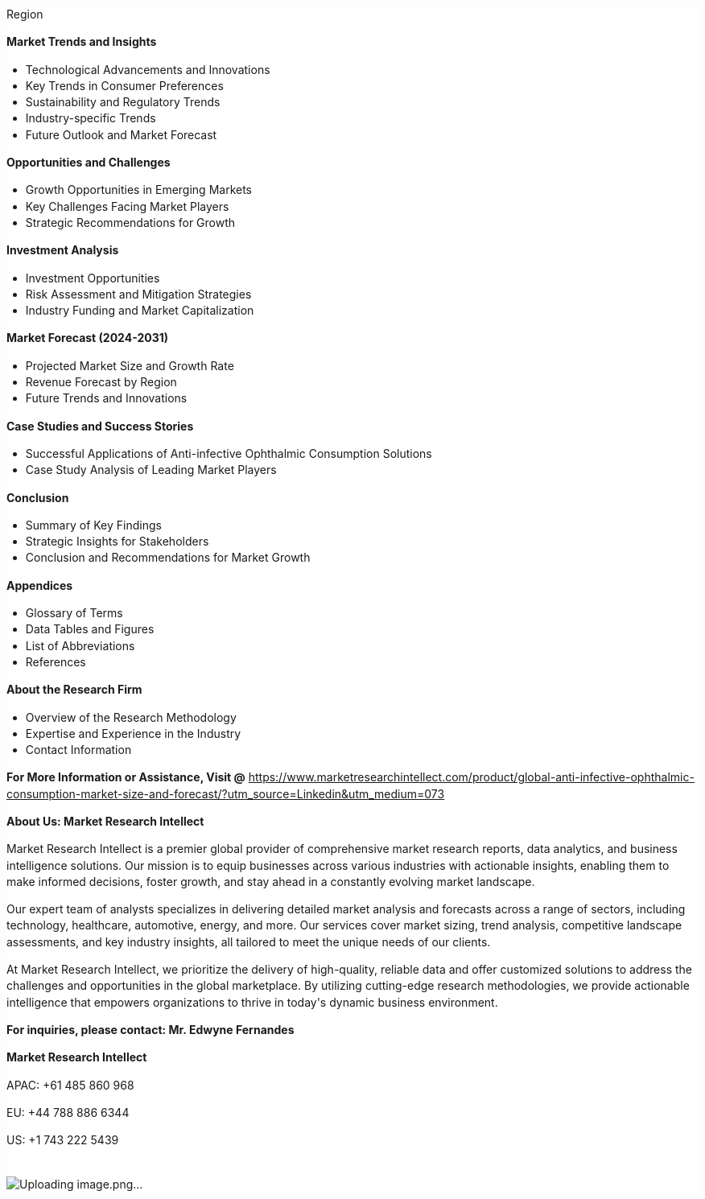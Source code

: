 Region</li></ul><p><strong>Market Trends and Insights</strong></p><ul><li>Technological Advancements and Innovations</li><li>Key Trends in Consumer Preferences</li><li>Sustainability and Regulatory Trends</li><li>Industry-specific Trends</li><li>Future Outlook and Market Forecast</li></ul><p><strong>Opportunities and Challenges</strong></p><ul><li>Growth Opportunities in Emerging Markets</li><li>Key Challenges Facing Market Players</li><li>Strategic Recommendations for Growth</li></ul><p><strong>Investment Analysis</strong></p><ul><li>Investment Opportunities</li><li>Risk Assessment and Mitigation Strategies</li><li>Industry Funding and Market Capitalization</li></ul><p><strong>Market Forecast (2024-2031)</strong></p><ul><li>Projected Market Size and Growth Rate</li><li>Revenue Forecast by Region</li><li>Future Trends and Innovations</li></ul><p><strong>Case Studies and Success Stories</strong></p><ul><li>Successful Applications of Anti-infective Ophthalmic Consumption Solutions</li><li>Case Study Analysis of Leading Market Players</li></ul><p><strong>Conclusion</strong></p><ul><li>Summary of Key Findings</li><li>Strategic Insights for Stakeholders</li><li>Conclusion and Recommendations for Market Growth</li></ul><p><strong>Appendices</strong></p><ul><li>Glossary of Terms</li><li>Data Tables and Figures</li><li>List of Abbreviations</li><li>References</li></ul><p><strong>About the Research Firm</strong></p><ul><li>Overview of the Research Methodology</li><li>Expertise and Experience in the Industry</li><li>Contact Information</li></ul></div><div class="article-main__content" data-test-id="publishing-text-block"><p><span class="font-[700]"><strong>For More Information or Assistance, Visit @</strong>&nbsp;<a href="https://www.marketresearchintellect.com/product/global-anti-infective-ophthalmic-consumption-market-size-and-forecast/?utm_source=Linkedin&utm_medium=073">https://www.marketresearchintellect.com/product/global-anti-infective-ophthalmic-consumption-market-size-and-forecast/?utm_source=Linkedin&utm_medium=073</a></span></p><p><strong>About Us: Market Research Intellect</strong></p><p>Market Research Intellect is a premier global provider of comprehensive market research reports, data analytics, and business intelligence solutions. Our mission is to equip businesses across various industries with actionable insights, enabling them to make informed decisions, foster growth, and stay ahead in a constantly evolving market landscape.</p><p>Our expert team of analysts specializes in delivering detailed market analysis and forecasts across a range of sectors, including technology, healthcare, automotive, energy, and more. Our services cover market sizing, trend analysis, competitive landscape assessments, and key industry insights, all tailored to meet the unique needs of our clients.</p><p>At Market Research Intellect, we prioritize the delivery of high-quality, reliable data and offer customized solutions to address the challenges and opportunities in the global marketplace. By utilizing cutting-edge research methodologies, we provide actionable intelligence that empowers organizations to thrive in today's dynamic business environment.</p><p><strong>For inquiries, please contact: Mr. Edwyne Fernandes</strong></p><p><strong>Market Research Intellect</strong></p><p>APAC: +61 485 860 968</p><p>EU: +44 788 886 6344</p><p>US: +1 743 222 5439</p></div><div class="article-main__content" data-test-id="publishing-text-block">&nbsp;</div>
![Uploading image.png…]()
